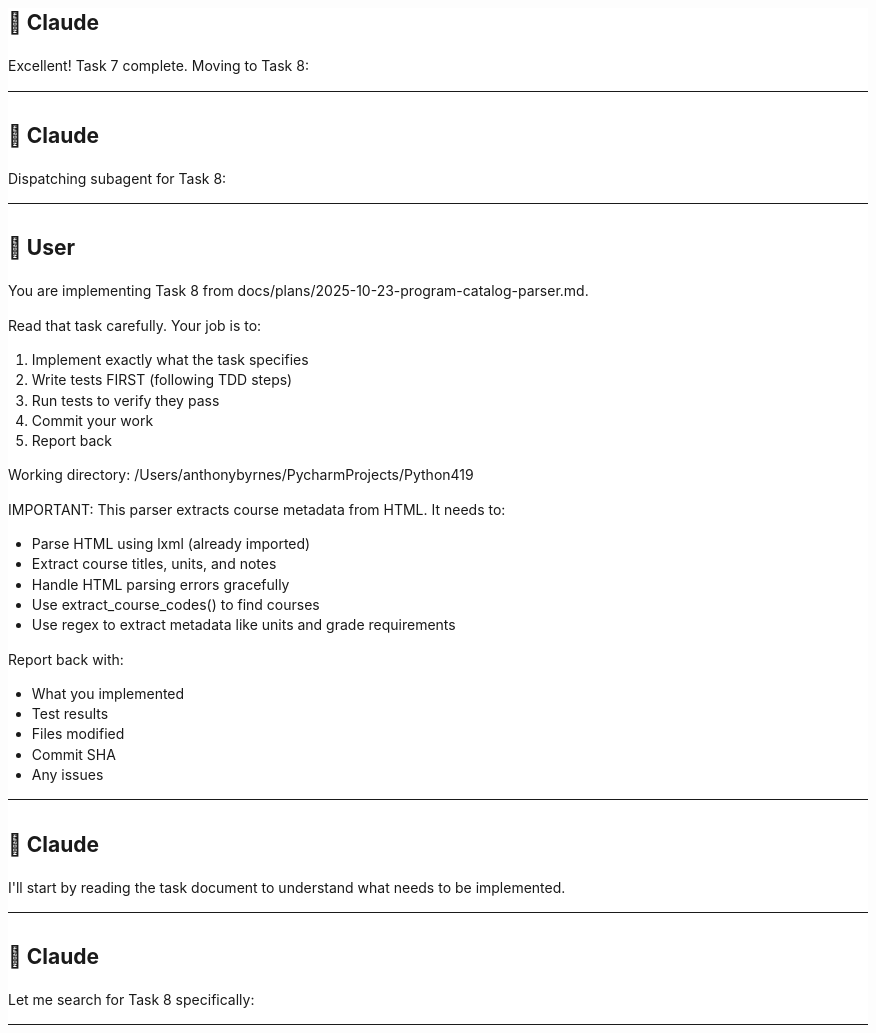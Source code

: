 
## 🤖 Claude

Excellent! Task 7 complete. Moving to Task 8:

---

## 🤖 Claude

Dispatching subagent for Task 8:

---

## 👤 User

You are implementing Task 8 from docs/plans/2025-10-23-program-catalog-parser.md.

Read that task carefully. Your job is to:
1. Implement exactly what the task specifies
2. Write tests FIRST (following TDD steps)
3. Run tests to verify they pass
4. Commit your work
5. Report back

Working directory: /Users/anthonybyrnes/PycharmProjects/Python419

IMPORTANT: This parser extracts course metadata from HTML. It needs to:
- Parse HTML using lxml (already imported)
- Extract course titles, units, and notes
- Handle HTML parsing errors gracefully
- Use extract_course_codes() to find courses
- Use regex to extract metadata like units and grade requirements

Report back with:
- What you implemented
- Test results
- Files modified
- Commit SHA
- Any issues

---

## 🤖 Claude

I'll start by reading the task document to understand what needs to be implemented.

---

## 🤖 Claude

Let me search for Task 8 specifically:

---
